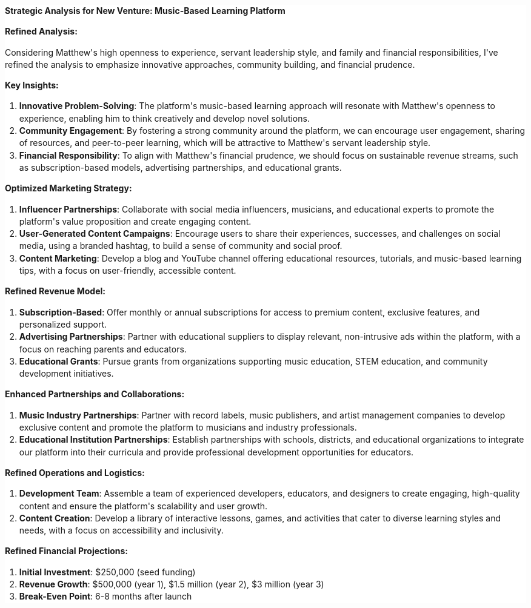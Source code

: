 **Strategic Analysis for New Venture: Music-Based Learning Platform**

**Refined Analysis:**

Considering Matthew's high openness to experience, servant leadership style, and family and financial responsibilities, I've refined the analysis to emphasize innovative approaches, community building, and financial prudence.

**Key Insights:**

1. **Innovative Problem-Solving**: The platform's music-based learning approach will resonate with Matthew's openness to experience, enabling him to think creatively and develop novel solutions.
2. **Community Engagement**: By fostering a strong community around the platform, we can encourage user engagement, sharing of resources, and peer-to-peer learning, which will be attractive to Matthew's servant leadership style.
3. **Financial Responsibility**: To align with Matthew's financial prudence, we should focus on sustainable revenue streams, such as subscription-based models, advertising partnerships, and educational grants.

**Optimized Marketing Strategy:**

1. **Influencer Partnerships**: Collaborate with social media influencers, musicians, and educational experts to promote the platform's value proposition and create engaging content.
2. **User-Generated Content Campaigns**: Encourage users to share their experiences, successes, and challenges on social media, using a branded hashtag, to build a sense of community and social proof.
3. **Content Marketing**: Develop a blog and YouTube channel offering educational resources, tutorials, and music-based learning tips, with a focus on user-friendly, accessible content.

**Refined Revenue Model:**

1. **Subscription-Based**: Offer monthly or annual subscriptions for access to premium content, exclusive features, and personalized support.
2. **Advertising Partnerships**: Partner with educational suppliers to display relevant, non-intrusive ads within the platform, with a focus on reaching parents and educators.
3. **Educational Grants**: Pursue grants from organizations supporting music education, STEM education, and community development initiatives.

**Enhanced Partnerships and Collaborations:**

1. **Music Industry Partnerships**: Partner with record labels, music publishers, and artist management companies to develop exclusive content and promote the platform to musicians and industry professionals.
2. **Educational Institution Partnerships**: Establish partnerships with schools, districts, and educational organizations to integrate our platform into their curricula and provide professional development opportunities for educators.

**Refined Operations and Logistics:**

1. **Development Team**: Assemble a team of experienced developers, educators, and designers to create engaging, high-quality content and ensure the platform's scalability and user growth.
2. **Content Creation**: Develop a library of interactive lessons, games, and activities that cater to diverse learning styles and needs, with a focus on accessibility and inclusivity.

**Refined Financial Projections:**

1. **Initial Investment**: $250,000 (seed funding)
2. **Revenue Growth**: $500,000 (year 1), $1.5 million (year 2), $3 million (year 3)
3. **Break-Even Point**: 6-8 months after launch
